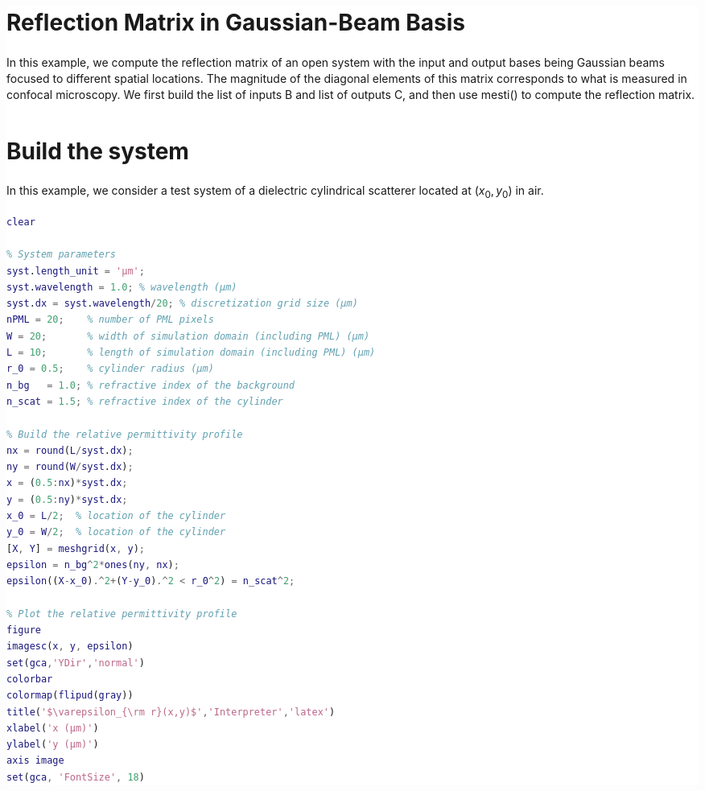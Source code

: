 # Reflection Matrix in Gaussian-Beam Basis


In this example, we compute the reflection matrix of an open system with the input and output bases being Gaussian beams focused to different spatial locations. The magnitude of the diagonal elements of this matrix corresponds to what is measured in confocal microscopy. We first build the list of inputs B and list of outputs C, and then use mesti() to compute the reflection matrix.


# Build the system


In this example, we consider a test system of a dielectric cylindrical scatterer located at $(x_0,y_0)$ in air.

```matlab
clear

% System parameters
syst.length_unit = 'µm';
syst.wavelength = 1.0; % wavelength (µm)
syst.dx = syst.wavelength/20; % discretization grid size (µm)
nPML = 20;    % number of PML pixels  
W = 20;       % width of simulation domain (including PML) (µm)
L = 10;       % length of simulation domain (including PML) (µm)
r_0 = 0.5;    % cylinder radius (µm)
n_bg   = 1.0; % refractive index of the background
n_scat = 1.5; % refractive index of the cylinder

% Build the relative permittivity profile
nx = round(L/syst.dx);
ny = round(W/syst.dx);
x = (0.5:nx)*syst.dx;
y = (0.5:ny)*syst.dx;
x_0 = L/2;  % location of the cylinder
y_0 = W/2;  % location of the cylinder
[X, Y] = meshgrid(x, y);
epsilon = n_bg^2*ones(ny, nx);
epsilon((X-x_0).^2+(Y-y_0).^2 < r_0^2) = n_scat^2;

% Plot the relative permittivity profile
figure
imagesc(x, y, epsilon)
set(gca,'YDir','normal')
colorbar
colormap(flipud(gray))
title('$\varepsilon_{\rm r}(x,y)$','Interpreter','latex')
xlabel('x (µm)')
ylabel('y (µm)')
axis image
set(gca, 'FontSize', 18)
```
